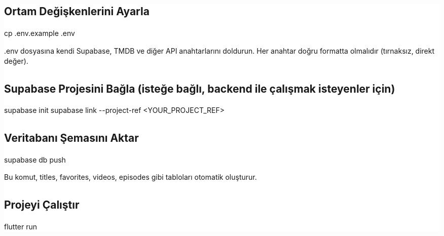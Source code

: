 ## Ortam Değişkenlerini Ayarla

cp .env.example .env

.env dosyasına kendi Supabase, TMDB ve diğer API anahtarlarını doldurun.
Her anahtar doğru formatta olmalıdır (tırnaksız, direkt değer).

## Supabase Projesini Bağla (isteğe bağlı, backend ile çalışmak isteyenler için)

supabase init
supabase link --project-ref <YOUR_PROJECT_REF>

## Veritabanı Şemasını Aktar

supabase db push

Bu komut, titles, favorites, videos, episodes gibi tabloları otomatik oluşturur.

## Projeyi Çalıştır

flutter run
